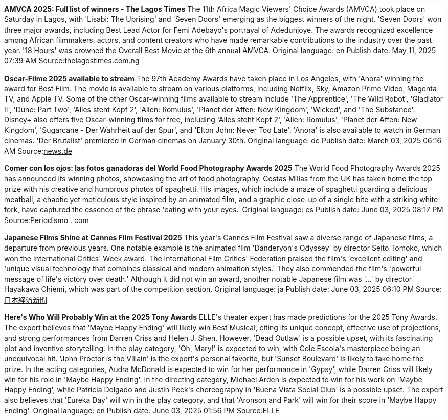**AMVCA 2025: Full list of winners - The Lagos Times**
The 11th Africa Magic Viewers' Choice Awards (AMVCA) took place on Saturday in Lagos, with 'Lisabi: The Uprising' and 'Seven Doors' emerging as the biggest winners of the night. 'Seven Doors' won three major awards, including Best Lead Actor for Femi Adebayo's portrayal of Adedunjoye. The awards recognized excellence among African filmmakers, actors, and content creators who have made remarkable contributions to the industry over the past year. '18 Hours' was crowned the Overall Best Movie at the 6th annual AMVCA.
Original language: en
Publish date: May 11, 2025 07:39 AM
Source:[thelagostimes.com.ng](https://thelagostimes.com.ng/amvca-2025-full-list-of-winners/)

**Oscar-Filme 2025 available to stream**
The 97th Academy Awards have taken place in Los Angeles, with 'Anora' winning the award for Best Film. The movie is available to stream on various platforms, including Netflix, Sky, Amazon Prime Video, Magenta TV, and Apple TV. Some of the other Oscar-winning films available to stream include 'The Apprentice', 'The Wild Robot', 'Gladiator II', 'Dune: Part Two', 'Alles steht Kopf 2', 'Alien: Romulus', 'Planet der Affen: New Kingdom', 'Wicked', and 'The Substance'. Disney+ also offers five Oscar-winning films for free, including 'Alles steht Kopf 2', 'Alien: Romulus', 'Planet der Affen: New Kingdom', 'Sugarcane - Der Wahrheit auf der Spur', and 'Elton John: Never Too Late'. 'Anora' is also available to watch in German cinemas. 'Der Brutalist' premiered in German cinemas on January 30th.
Original language: de
Publish date: March 03, 2025 06:16 AM
Source:[news.de](https://www.news.de/film/858295346/oscars-2025-filme-streamen-online-gratis-kostenlos-wo-oscar-filme-anora-emilia-perez-netflix-sky-apple-tv-amazon/1/)

**Comer con los ojos: las fotos ganadoras del World Food Photography Awards 2025**
The World Food Photography Awards 2025 has announced its winning photos, showcasing the art of food photography. Costas Millas from the UK has taken home the top prize with his creative and humorous photos of spaghetti. His images, which include a maze of spaghetti guarding a delicious meatball, a chaotic yet meticulous style inspired by an animated film, and a graphic close-up of a single bite with a striking white fork, have captured the essence of the phrase 'eating with your eyes.' 
Original language: es
Publish date: June 03, 2025 08:17 PM
Source:[Periodismo . com](https://www.periodismo.com/2025/06/03/comer-con-los-ojos-las-fotos-ganadoras-del-world-food-photography-awards-2025/)

**Japanese Films Shine at Cannes Film Festival 2025**
This year's Cannes Film Festival saw a diverse range of Japanese films, a departure from previous years. One notable example is the animated film 'Danderyon's Odyssey' by director Seito Tomoko, which won the International Critics' Week award. The International Film Critics' Federation praised the film's 'excellent editing' and 'unique visual technology that combines classical and modern animation styles.' They also commended the film's 'powerful message of life's victory over death.' Although it did not win an award, another notable Japanese film was '...' by director Hayakawa Chiemi, which was part of the competition section.
Original language: ja
Publish date: June 03, 2025 06:10 PM
Source:[日本経済新聞](https://www.nikkei.com/article/DGXZQOUD243BN0U5A520C2000000/)

**Here's Who Will Probably Win at the 2025 Tony Awards**
ELLE's theater expert has made predictions for the 2025 Tony Awards. The expert believes that 'Maybe Happy Ending' will likely win Best Musical, citing its unique concept, effective use of projections, and strong performances from Darren Criss and Helen J. Shen. However, 'Dead Outlaw' is a possible upset, with its fascinating plot and inventive storytelling. In the play category, 'Oh, Mary!' is expected to win, with Cole Escola's masterpiece being an unequivocal hit. 'John Proctor is the Villain' is the expert's personal favorite, but 'Sunset Boulevard' is likely to take home the prize. In the acting categories, Audra McDonald is expected to win for her performance in 'Gypsy', while Darren Criss will likely win for his role in 'Maybe Happy Ending'. In the directing category, Michael Arden is expected to win for his work on 'Maybe Happy Ending', while Patricia Delgado and Justin Peck's choreography in 'Buena Vista Social Club' is a possible upset. The expert also believes that 'Eureka Day' will win in the play category, and that 'Aronson and Park' will win for their score in 'Maybe Happy Ending'.
Original language: en
Publish date: June 03, 2025 01:56 PM
Source:[ELLE](https://www.elle.com/culture/theater/a64745629/tony-awards-predictions-2025/)
